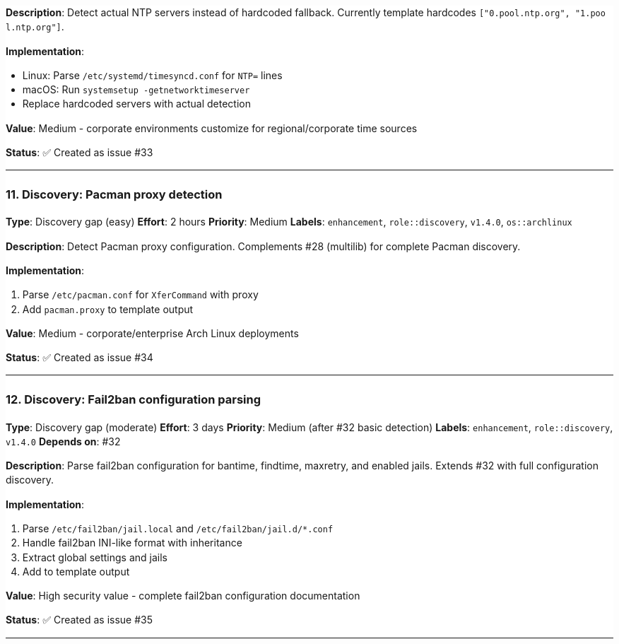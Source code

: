 **Description**:
Detect actual NTP servers instead of hardcoded fallback. Currently template hardcodes `["0.pool.ntp.org", "1.pool.ntp.org"]`.

**Implementation**:
- Linux: Parse `/etc/systemd/timesyncd.conf` for `NTP=` lines
- macOS: Run `systemsetup -getnetworktimeserver`
- Replace hardcoded servers with actual detection

**Value**: Medium - corporate environments customize for regional/corporate time sources

**Status**: ✅ Created as issue #33

---

### 11. Discovery: Pacman proxy detection

**Type**: Discovery gap (easy)
**Effort**: 2 hours
**Priority**: Medium
**Labels**: `enhancement`, `role::discovery`, `v1.4.0`, `os::archlinux`

**Description**:
Detect Pacman proxy configuration. Complements #28 (multilib) for complete Pacman discovery.

**Implementation**:
1. Parse `/etc/pacman.conf` for `XferCommand` with proxy
2. Add `pacman.proxy` to template output

**Value**: Medium - corporate/enterprise Arch Linux deployments

**Status**: ✅ Created as issue #34

---

### 12. Discovery: Fail2ban configuration parsing

**Type**: Discovery gap (moderate)
**Effort**: 3 days
**Priority**: Medium (after #32 basic detection)
**Labels**: `enhancement`, `role::discovery`, `v1.4.0`
**Depends on**: #32

**Description**:
Parse fail2ban configuration for bantime, findtime, maxretry, and enabled jails. Extends #32 with full configuration discovery.

**Implementation**:
1. Parse `/etc/fail2ban/jail.local` and `/etc/fail2ban/jail.d/*.conf`
2. Handle fail2ban INI-like format with inheritance
3. Extract global settings and jails
4. Add to template output

**Value**: High security value - complete fail2ban configuration documentation

**Status**: ✅ Created as issue #35

---